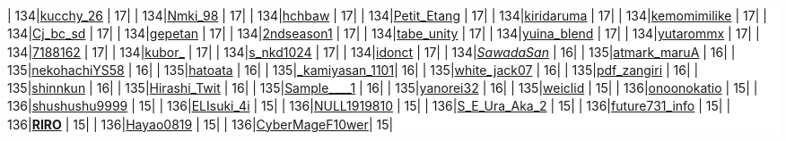 | 134|[kucchy_26](https://twitter.com/kucchy_26)            |   17|
| 134|[Nmki_98](https://twitter.com/Nmki_98)                |   17|
| 134|[hchbaw](https://twitter.com/hchbaw)                  |   17|
| 134|[Petit_Etang](https://twitter.com/Petit_Etang)        |   17|
| 134|[kiridaruma](https://twitter.com/kiridaruma)          |   17|
| 134|[kemomimilike](https://twitter.com/kemomimilike)      |   17|
| 134|[Cj_bc_sd](https://twitter.com/Cj_bc_sd)              |   17|
| 134|[gepetan](https://twitter.com/gepetan)                |   17|
| 134|[2ndseason1](https://twitter.com/2ndseason1)          |   17|
| 134|[tabe_unity](https://twitter.com/tabe_unity)          |   17|
| 134|[yuina_blend](https://twitter.com/yuina_blend)        |   17|
| 134|[yutarommx](https://twitter.com/yutarommx)            |   17|
| 134|[7188162](https://twitter.com/7188162)                |   17|
| 134|[kubor_](https://twitter.com/kubor_)                  |   17|
| 134|[s_nkd1024](https://twitter.com/s_nkd1024)            |   17|
| 134|[idonct](https://twitter.com/idonct)                  |   17|
| 134|[_SawadaSan_](https://twitter.com/_SawadaSan_)        |   16|
| 135|[atmark_maruA](https://twitter.com/atmark_maruA)      |   16|
| 135|[nekohachiYS58](https://twitter.com/nekohachiYS58)    |   16|
| 135|[hatoata](https://twitter.com/hatoata)                |   16|
| 135|[_kamiyasan_1101](https://twitter.com/_kamiyasan_1101)|   16|
| 135|[white_jack07](https://twitter.com/white_jack07)      |   16|
| 135|[pdf_zangiri](https://twitter.com/pdf_zangiri)        |   16|
| 135|[shinnkun](https://twitter.com/shinnkun)              |   16|
| 135|[Hirashi_Twit](https://twitter.com/Hirashi_Twit)      |   16|
| 135|[Sample____1](https://twitter.com/Sample____1)        |   16|
| 135|[yanorei32](https://twitter.com/yanorei32)            |   16|
| 135|[weiclid](https://twitter.com/weiclid)                |   15|
| 136|[onoonokatio](https://twitter.com/onoonokatio)        |   15|
| 136|[shushushu9999](https://twitter.com/shushushu9999)    |   15|
| 136|[ELIsuki_4i](https://twitter.com/ELIsuki_4i)          |   15|
| 136|[NULL1919810](https://twitter.com/NULL1919810)        |   15|
| 136|[S_E_Ura_Aka_2](https://twitter.com/S_E_Ura_Aka_2)    |   15|
| 136|[future731_info](https://twitter.com/future731_info)  |   15|
| 136|[__RIRO__](https://twitter.com/__RIRO__)              |   15|
| 136|[Hayao0819](https://twitter.com/Hayao0819)            |   15|
| 136|[CyberMageF10wer](https://twitter.com/CyberMageF10wer)|   15|